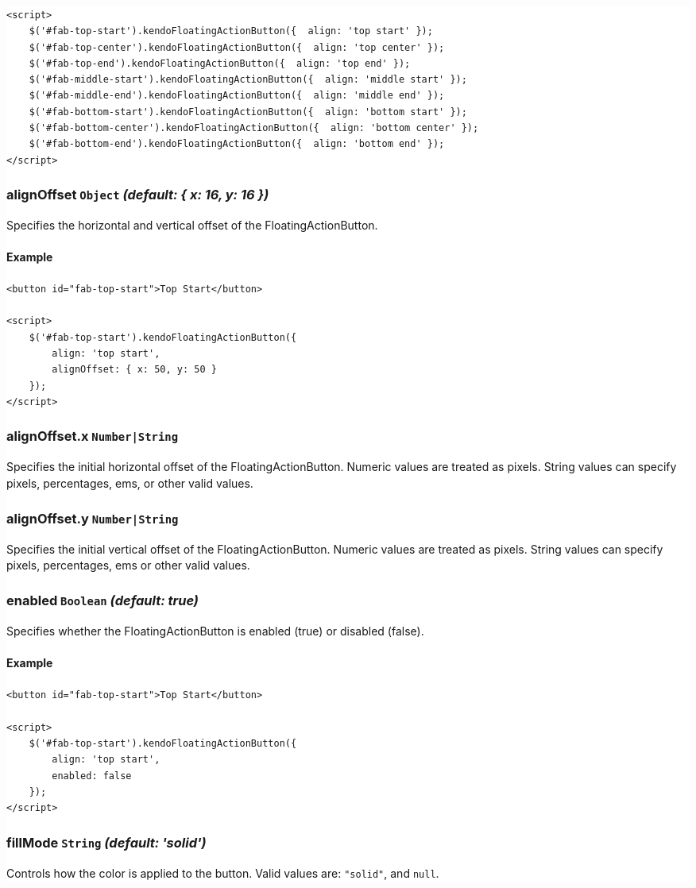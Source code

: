 	<script>
        $('#fab-top-start').kendoFloatingActionButton({  align: 'top start' });
        $('#fab-top-center').kendoFloatingActionButton({  align: 'top center' });
        $('#fab-top-end').kendoFloatingActionButton({  align: 'top end' });
        $('#fab-middle-start').kendoFloatingActionButton({  align: 'middle start' });
        $('#fab-middle-end').kendoFloatingActionButton({  align: 'middle end' });
        $('#fab-bottom-start').kendoFloatingActionButton({  align: 'bottom start' });
        $('#fab-bottom-center').kendoFloatingActionButton({  align: 'bottom center' });
        $('#fab-bottom-end').kendoFloatingActionButton({  align: 'bottom end' });
    </script>

### alignOffset `Object` *(default: { x: 16, y: 16 })*

Specifies the horizontal and vertical offset of the FloatingActionButton.

#### Example

    <button id="fab-top-start">Top Start</button>

	<script>
        $('#fab-top-start').kendoFloatingActionButton({
            align: 'top start',
            alignOffset: { x: 50, y: 50 }
        });
    </script>

### alignOffset.x `Number|String`

Specifies the initial horizontal offset of the FloatingActionButton. Numeric values are treated as pixels. String values can specify pixels, percentages, ems, or other valid values.

### alignOffset.y `Number|String`

Specifies the initial vertical offset of the FloatingActionButton. Numeric values are treated as pixels. String values can specify pixels, percentages, ems or other valid values.

### enabled `Boolean` *(default: true)*

Specifies whether the FloatingActionButton is enabled (true) or disabled (false).

#### Example

	<button id="fab-top-start">Top Start</button>

	<script>
        $('#fab-top-start').kendoFloatingActionButton({
            align: 'top start',
            enabled: false
        });
    </script>

### fillMode `String` *(default: 'solid')*

Controls how the color is applied to the button. Valid values are: `"solid"`, and `null`.
